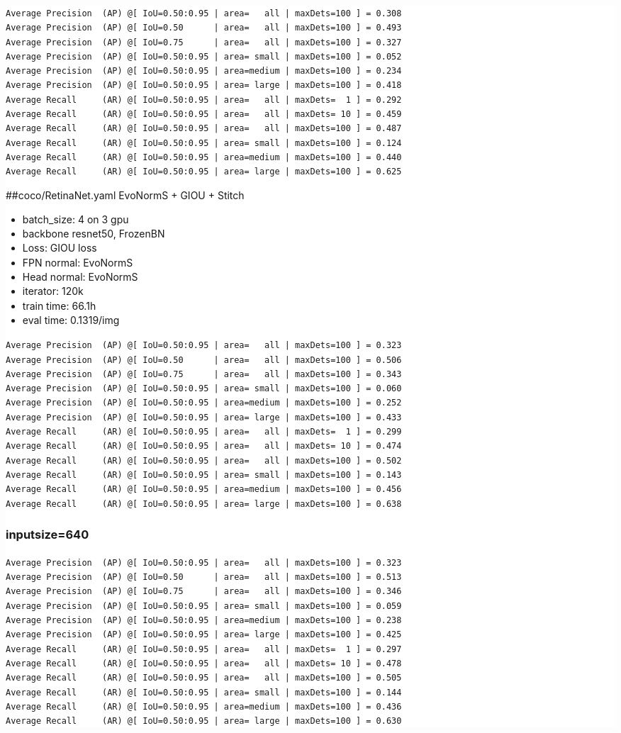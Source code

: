 ```
Average Precision  (AP) @[ IoU=0.50:0.95 | area=   all | maxDets=100 ] = 0.308
Average Precision  (AP) @[ IoU=0.50      | area=   all | maxDets=100 ] = 0.493
Average Precision  (AP) @[ IoU=0.75      | area=   all | maxDets=100 ] = 0.327
Average Precision  (AP) @[ IoU=0.50:0.95 | area= small | maxDets=100 ] = 0.052
Average Precision  (AP) @[ IoU=0.50:0.95 | area=medium | maxDets=100 ] = 0.234
Average Precision  (AP) @[ IoU=0.50:0.95 | area= large | maxDets=100 ] = 0.418
Average Recall     (AR) @[ IoU=0.50:0.95 | area=   all | maxDets=  1 ] = 0.292
Average Recall     (AR) @[ IoU=0.50:0.95 | area=   all | maxDets= 10 ] = 0.459
Average Recall     (AR) @[ IoU=0.50:0.95 | area=   all | maxDets=100 ] = 0.487
Average Recall     (AR) @[ IoU=0.50:0.95 | area= small | maxDets=100 ] = 0.124
Average Recall     (AR) @[ IoU=0.50:0.95 | area=medium | maxDets=100 ] = 0.440
Average Recall     (AR) @[ IoU=0.50:0.95 | area= large | maxDets=100 ] = 0.625
```


##coco/RetinaNet.yaml EvoNormS + GIOU + Stitch

- batch_size: 4 on 3 gpu
- backbone resnet50, FrozenBN
- Loss: GIOU loss
- FPN normal: EvoNormS
- Head normal: EvoNormS
- iterator: 120k
- train time: 66.1h
- eval time: 0.1319/img

```
Average Precision  (AP) @[ IoU=0.50:0.95 | area=   all | maxDets=100 ] = 0.323
Average Precision  (AP) @[ IoU=0.50      | area=   all | maxDets=100 ] = 0.506
Average Precision  (AP) @[ IoU=0.75      | area=   all | maxDets=100 ] = 0.343
Average Precision  (AP) @[ IoU=0.50:0.95 | area= small | maxDets=100 ] = 0.060
Average Precision  (AP) @[ IoU=0.50:0.95 | area=medium | maxDets=100 ] = 0.252
Average Precision  (AP) @[ IoU=0.50:0.95 | area= large | maxDets=100 ] = 0.433
Average Recall     (AR) @[ IoU=0.50:0.95 | area=   all | maxDets=  1 ] = 0.299
Average Recall     (AR) @[ IoU=0.50:0.95 | area=   all | maxDets= 10 ] = 0.474
Average Recall     (AR) @[ IoU=0.50:0.95 | area=   all | maxDets=100 ] = 0.502
Average Recall     (AR) @[ IoU=0.50:0.95 | area= small | maxDets=100 ] = 0.143
Average Recall     (AR) @[ IoU=0.50:0.95 | area=medium | maxDets=100 ] = 0.456
Average Recall     (AR) @[ IoU=0.50:0.95 | area= large | maxDets=100 ] = 0.638
```

### inputsize=640

```
Average Precision  (AP) @[ IoU=0.50:0.95 | area=   all | maxDets=100 ] = 0.323
Average Precision  (AP) @[ IoU=0.50      | area=   all | maxDets=100 ] = 0.513
Average Precision  (AP) @[ IoU=0.75      | area=   all | maxDets=100 ] = 0.346
Average Precision  (AP) @[ IoU=0.50:0.95 | area= small | maxDets=100 ] = 0.059
Average Precision  (AP) @[ IoU=0.50:0.95 | area=medium | maxDets=100 ] = 0.238
Average Precision  (AP) @[ IoU=0.50:0.95 | area= large | maxDets=100 ] = 0.425
Average Recall     (AR) @[ IoU=0.50:0.95 | area=   all | maxDets=  1 ] = 0.297
Average Recall     (AR) @[ IoU=0.50:0.95 | area=   all | maxDets= 10 ] = 0.478
Average Recall     (AR) @[ IoU=0.50:0.95 | area=   all | maxDets=100 ] = 0.505
Average Recall     (AR) @[ IoU=0.50:0.95 | area= small | maxDets=100 ] = 0.144
Average Recall     (AR) @[ IoU=0.50:0.95 | area=medium | maxDets=100 ] = 0.436
Average Recall     (AR) @[ IoU=0.50:0.95 | area= large | maxDets=100 ] = 0.630
```
